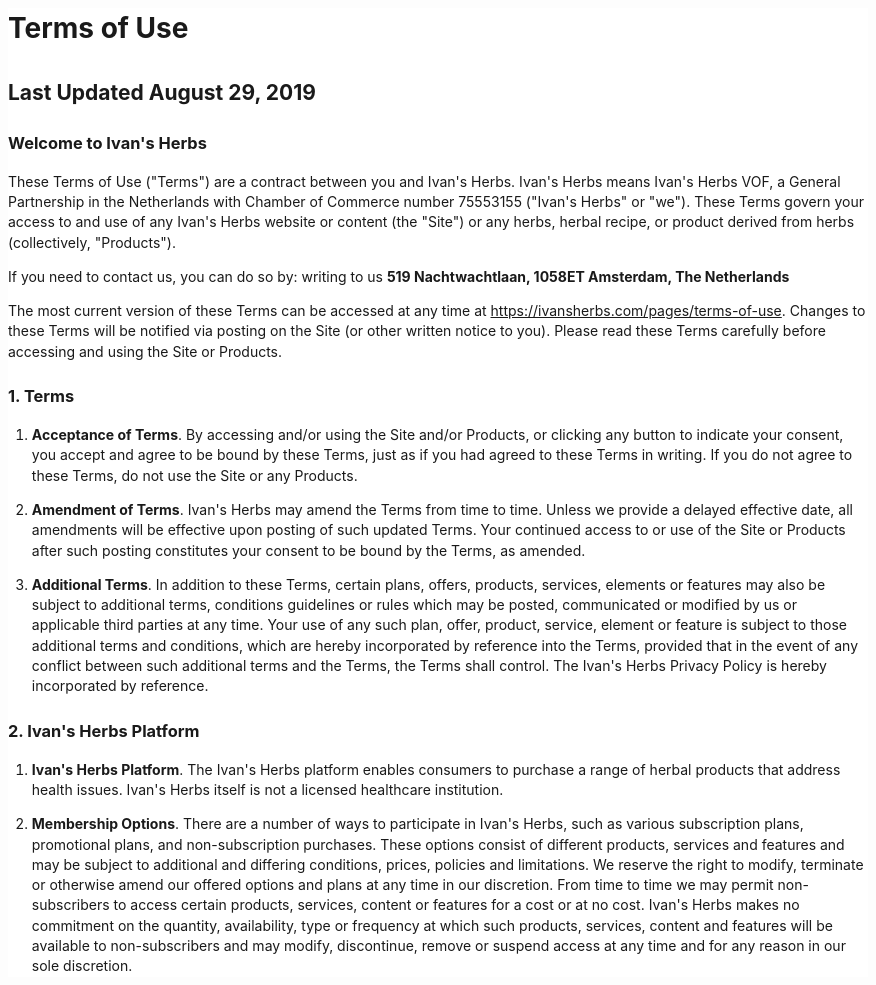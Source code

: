 # Terms of Use

## Last Updated August 29, 2019

### Welcome to Ivan's Herbs

These Terms of Use ("Terms") are a contract between you and Ivan's Herbs. Ivan's Herbs means Ivan's Herbs VOF, a General Partnership in the Netherlands with Chamber of Commerce number 75553155 ("Ivan's Herbs" or "we"). These Terms govern your access to and use of any Ivan's Herbs website or content (the "Site") or any herbs, herbal recipe, or product derived from herbs (collectively, "Products").

If you need to contact us, you can do so by:
writing to us **519 Nachtwachtlaan, 1058ET Amsterdam, The Netherlands**


The most current version of these Terms can be accessed at any time at https://ivansherbs.com/pages/terms-of-use. Changes to these Terms will be notified via posting on the Site (or other written notice to you). Please read these Terms carefully before accessing and using the Site or Products.

### 1. Terms

1. **Acceptance of Terms**. By accessing and/or using the Site and/or Products, or clicking any button to indicate your consent, you accept and agree to be bound by these Terms, just as if you had agreed to these Terms in writing. If you do not agree to these Terms, do not use the Site or any Products.

1. **Amendment of Terms**. Ivan's Herbs may amend the Terms from time to time. Unless we provide a delayed effective date, all amendments will be effective upon posting of such updated Terms. Your continued access to or use of the Site or Products after such posting constitutes your consent to be bound by the Terms, as amended.

1. **Additional Terms**. In addition to these Terms, certain plans, offers, products, services, elements or features may also be subject to additional terms, conditions guidelines or rules which may be posted, communicated or modified by us or applicable third parties at any time. Your use of any such plan, offer, product, service, element or feature is subject to those additional terms and conditions, which are hereby incorporated by reference into the Terms, provided that in the event of any conflict between such additional terms and the Terms, the Terms shall control. The Ivan's Herbs Privacy Policy is hereby incorporated by reference.

### 2. Ivan's Herbs Platform

1. **Ivan's Herbs Platform**. The Ivan's Herbs platform enables consumers to purchase a range of herbal products that address health issues. Ivan's Herbs itself is not a licensed healthcare institution.

1. **Membership Options**. There are a number of ways to participate in Ivan's Herbs, such as various subscription plans, promotional plans, and non-subscription purchases. These options consist of different products, services and features and may be subject to additional and differing conditions, prices, policies and limitations. We reserve the right to modify, terminate or otherwise amend our offered options and plans at any time in our discretion. From time to time we may permit non-subscribers to access certain products, services, content or features for a cost or at no cost. Ivan's Herbs makes no commitment on the quantity, availability, type or frequency at which such products, services, content and features will be available to non-subscribers and may modify, discontinue, remove or suspend access at any time and for any reason in our sole discretion.
